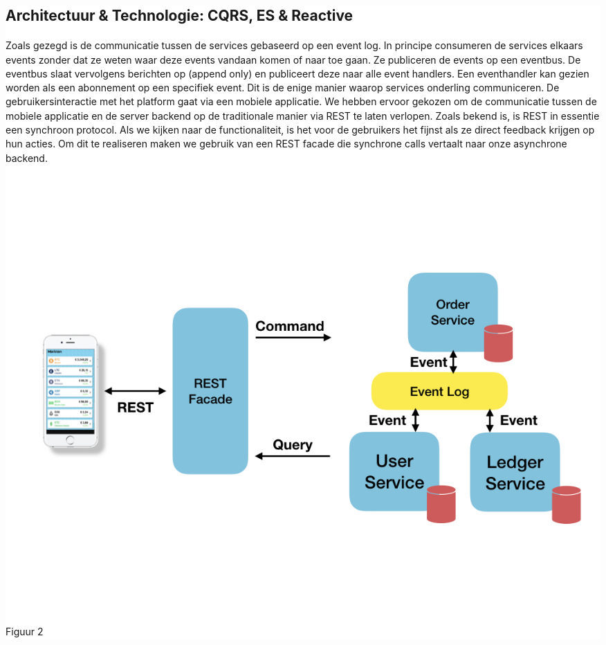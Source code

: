 
## Architectuur & Technologie: CQRS, ES & Reactive
Zoals gezegd is de communicatie tussen de services gebaseerd op een event log. In principe consumeren de services elkaars events zonder dat ze weten waar deze events vandaan komen of naar toe gaan. Ze publiceren de events op een eventbus. De eventbus 
slaat vervolgens berichten op (append only) en publiceert deze naar alle event handlers. Een eventhandler kan gezien worden als een abonnement op een specifiek event. Dit is de enige manier waarop services onderling communiceren. 
De gebruikersinteractie met het platform gaat via een mobiele applicatie. We hebben ervoor gekozen om de communicatie tussen de mobiele applicatie en de server backend op de traditionale manier via REST te laten verlopen. Zoals bekend is, is REST
in essentie een synchroon protocol. Als we kijken naar de functionaliteit, is het voor de gebruikers het fijnst als ze direct feedback krijgen op hun acties. Om dit te realiseren maken we gebruik van een REST facade die synchrone calls vertaalt naar
onze asynchrone backend.

![architectuur](blox-architecture.jpg) 
Figuur 2
